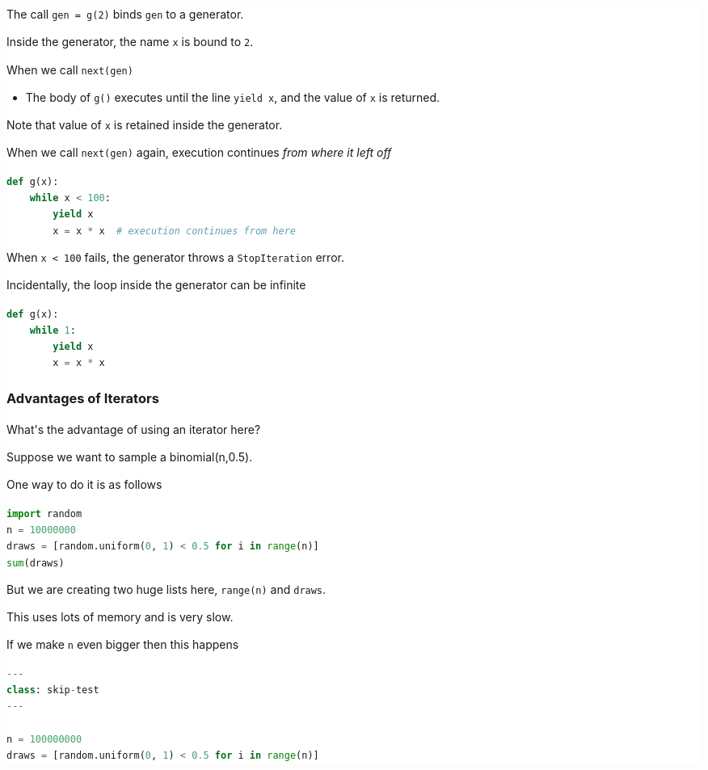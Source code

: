 The call `gen = g(2)` binds `gen` to a generator.

Inside the generator, the name `x` is bound to `2`.

When we call `next(gen)`

-   The body of `g()` executes until the line `yield x`, and the value
    of `x` is returned.

Note that value of `x` is retained inside the generator.

When we call `next(gen)` again, execution continues *from where it left
off*

```python
def g(x):
    while x < 100:
        yield x
        x = x * x  # execution continues from here
```

When `x < 100` fails, the generator throws a `StopIteration` error.

Incidentally, the loop inside the generator can be infinite

```python
def g(x):
    while 1:
        yield x
        x = x * x
```

### Advantages of Iterators

What\'s the advantage of using an iterator here?

Suppose we want to sample a binomial(n,0.5).

One way to do it is as follows

```python
import random
n = 10000000
draws = [random.uniform(0, 1) < 0.5 for i in range(n)]
sum(draws)
```

But we are creating two huge lists here, `range(n)` and `draws`.

This uses lots of memory and is very slow.

If we make `n` even bigger then this happens

```python
---
class: skip-test
---

n = 100000000
draws = [random.uniform(0, 1) < 0.5 for i in range(n)]
```
